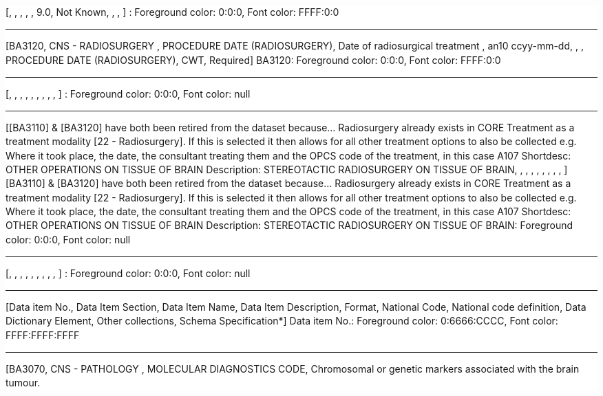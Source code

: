 
[, , , , , 9.0, Not Known, , , ]
:
Foreground color: 0:0:0,
Font color: FFFF:0:0

---

[BA3120, CNS - RADIOSURGERY
, PROCEDURE DATE (RADIOSURGERY), Date of radiosurgical treatment , an10 ccyy-mm-dd, , , PROCEDURE DATE (RADIOSURGERY), CWT, Required]
BA3120:
Foreground color: 0:0:0,
Font color: FFFF:0:0

---

[, , , , , , , , , ]
:
Foreground color: 0:0:0,
Font color: null

---

[[BA3110] & [BA3120] have both been retired from the dataset because… Radiosurgery already exists in CORE Treatment as a treatment modality [22 - Radiosurgery].  If this is selected it then allows for all other treatment options to also be collected e.g. Where it took place, the date, the consultant treating them and the OPCS code of the treatment, in this case A107     Shortdesc: OTHER OPERATIONS ON TISSUE OF BRAIN    Description: STEREOTACTIC RADIOSURGERY ON TISSUE OF BRAIN, , , , , , , , , ]
[BA3110] & [BA3120] have both been retired from the dataset because… Radiosurgery already exists in CORE Treatment as a treatment modality [22 - Radiosurgery].  If this is selected it then allows for all other treatment options to also be collected e.g. Where it took place, the date, the consultant treating them and the OPCS code of the treatment, in this case A107     Shortdesc: OTHER OPERATIONS ON TISSUE OF BRAIN    Description: STEREOTACTIC RADIOSURGERY ON TISSUE OF BRAIN:
Foreground color: 0:0:0,
Font color: null

---

[, , , , , , , , , ]
:
Foreground color: 0:0:0,
Font color: null

---

[Data item No., Data Item Section, Data Item Name, Data Item Description, Format, National Code, National code definition, Data Dictionary Element, Other collections, Schema Specification*]
Data item No.:
Foreground color: 0:6666:CCCC,
Font color: FFFF:FFFF:FFFF

---

[BA3070, CNS - PATHOLOGY , MOLECULAR DIAGNOSTICS CODE, Chromosomal or genetic markers associated with the brain tumour. 
